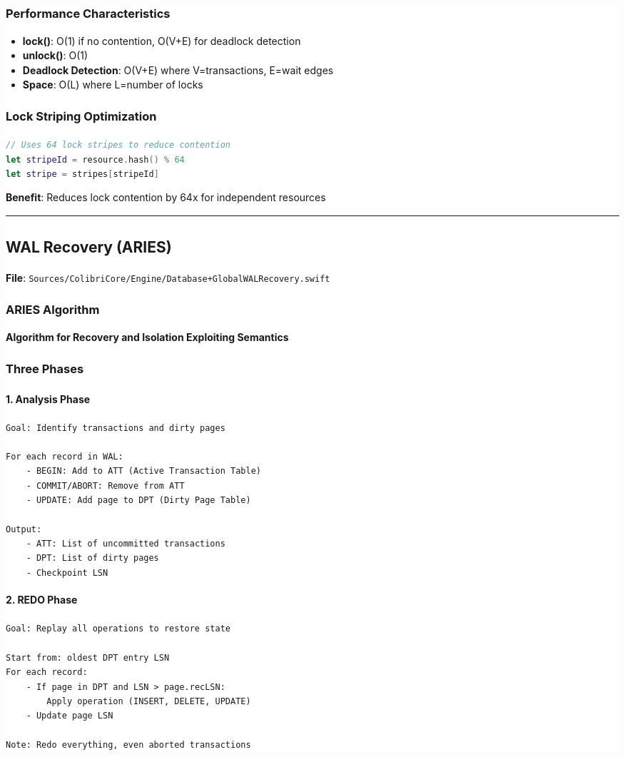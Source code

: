 ### Performance Characteristics

- **lock()**: O(1) if no contention, O(V+E) for deadlock detection
- **unlock()**: O(1)
- **Deadlock Detection**: O(V+E) where V=transactions, E=wait edges
- **Space**: O(L) where L=number of locks

### Lock Striping Optimization

```swift
// Uses 64 lock stripes to reduce contention
let stripeId = resource.hash() % 64
let stripe = stripes[stripeId]
```

**Benefit**: Reduces lock contention by 64x for independent resources

---

## WAL Recovery (ARIES)

**File**: `Sources/ColibriCore/Engine/Database+GlobalWALRecovery.swift`

### ARIES Algorithm

**Algorithm for Recovery and Isolation Exploiting Semantics**

### Three Phases

#### 1. Analysis Phase

```
Goal: Identify transactions and dirty pages

For each record in WAL:
    - BEGIN: Add to ATT (Active Transaction Table)
    - COMMIT/ABORT: Remove from ATT
    - UPDATE: Add page to DPT (Dirty Page Table)
    
Output:
    - ATT: List of uncommitted transactions
    - DPT: List of dirty pages
    - Checkpoint LSN
```

#### 2. REDO Phase

```
Goal: Replay all operations to restore state

Start from: oldest DPT entry LSN
For each record:
    - If page in DPT and LSN > page.recLSN:
        Apply operation (INSERT, DELETE, UPDATE)
    - Update page LSN
    
Note: Redo everything, even aborted transactions
```
